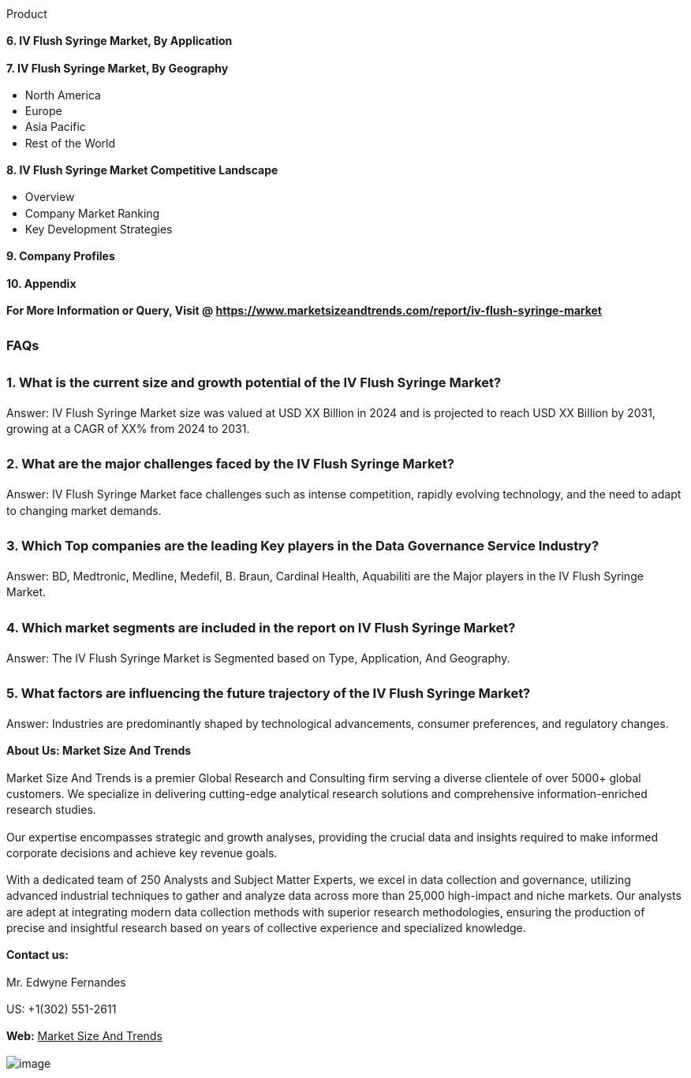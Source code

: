 Product</span></strong></p></div><div class="" data-test-id=""><p><strong><span class="">6. IV Flush Syringe Market, By Application</span></strong></p></div><div class="" data-test-id=""><p><strong><span class="">7. IV Flush Syringe Market, By Geography</span></strong></p></div><div class="" data-test-id=""><ul><li><span class="">North America</span></li><li><span class="">Europe</span></li><li><span class="">Asia Pacific</span></li><li><span class="">Rest of the World</span></li></ul></div><div class="" data-test-id=""><p><strong><span class="">8. IV Flush Syringe Market Competitive Landscape</span></strong></p></div><div class="" data-test-id=""><ul><li><span class="">Overview</span></li><li><span class="">Company Market Ranking</span></li><li><span class="">Key Development Strategies</span></li></ul></div><div class="" data-test-id=""><p><strong><span class="">9. Company Profiles</span></strong></p></div><div class="" data-test-id=""><p><strong><span class="">10. Appendix</span></strong></p></div><div class="" data-test-id=""><p><strong><span class="">For More Information or Query, Visit @ <a href="https://www.marketsizeandtrends.com/report/iv-flush-syringe-market" target="_blank">https://www.marketsizeandtrends.com/report/iv-flush-syringe-market</a></span></strong></p></div><div class="" data-test-id=""><div class="article-main__content" data-test-id="publishing-text-block"><h3><strong><span class="">FAQs</span></strong></h3></div><div class="article-main__content" data-test-id="publishing-text-block"><h3><span class="">1. What is the current size and growth potential of the IV Flush Syringe Market?</span></h3></div><div class="article-main__content" data-test-id="publishing-text-block"><p><span class="font-[700]">Answer</span><span class="">: IV Flush Syringe Market size was valued at USD XX Billion in 2024 and is projected to reach USD XX Billion by 2031, growing at a CAGR of XX% from 2024 to 2031.</span></p></div><div class="article-main__content" data-test-id="publishing-text-block"><h3><span class="">2. What are the major challenges faced by the IV Flush Syringe Market?</span></h3></div><div class="article-main__content" data-test-id="publishing-text-block"><p><span class="font-[700]">Answer</span><span class="">: IV Flush Syringe Market face challenges such as intense competition, rapidly evolving technology, and the need to adapt to changing market demands.</span></p></div><div class="article-main__content" data-test-id="publishing-text-block"><h3><span class="">3. Which Top companies are the leading Key players in the Data Governance Service Industry?</span></h3></div><div class="article-main__content" data-test-id="publishing-text-block"><p><span class="font-[700]">Answer</span><span class="">: BD, Medtronic, Medline, Medefil, B. Braun, Cardinal Health, Aquabiliti are the Major players in the IV Flush Syringe Market.</span></p></div><div class="article-main__content" data-test-id="publishing-text-block"><h3><span class="">4. Which market segments are included in the report on IV Flush Syringe Market?</span></h3></div><div class="article-main__content" data-test-id="publishing-text-block"><p><span class="font-[700]">Answer</span><span class="">: The IV Flush Syringe Market is Segmented based on Type, Application, And Geography.</span></p></div><div class="article-main__content" data-test-id="publishing-text-block"><h3><span class="">5. What factors are influencing the future trajectory of the IV Flush Syringe Market?</span></h3></div><div class="article-main__content" data-test-id="publishing-text-block"><p><span class="font-[700]">Answer:</span><span class="">&nbsp;Industries are predominantly shaped by technological advancements, consumer preferences, and regulatory changes.</span></p></div><p><strong><span class="">About Us: Market Size And Trends</span></strong></p></div><div class="" data-test-id=""><p><span class="">Market Size And Trends is a premier Global Research and Consulting firm serving a diverse clientele of over 5000+ global customers. We specialize in delivering cutting-edge analytical research solutions and comprehensive information-enriched research studies.</span></p></div><div class="" data-test-id=""><p><span class="">Our expertise encompasses strategic and growth analyses, providing the crucial data and insights required to make informed corporate decisions and achieve key revenue goals.</span></p></div><div class="" data-test-id=""><p><span class="">With a dedicated team of 250 Analysts and Subject Matter Experts, we excel in data collection and governance, utilizing advanced industrial techniques to gather and analyze data across more than 25,000 high-impact and niche markets. Our analysts are adept at integrating modern data collection methods with superior research methodologies, ensuring the production of precise and insightful research based on years of collective experience and specialized knowledge.</span></p></div><div class="" data-test-id=""><p><strong><span class="">Contact us:</span></strong></p></div><div class="" data-test-id=""><p><span class="">Mr. Edwyne Fernandes</span></p></div><div class="" data-test-id=""><p><span class="">US: +1(302) 551-2611<br /></span></p><p><span class=""><strong>Web:</strong> <a href="https://www.marketsizeandtrends.com/" target="_blank">Market Size And Trends</a></span></p></div>
![image](https://github.com/user-attachments/assets/820128f2-2b5e-410e-93cd-3ac73f5278f8)
